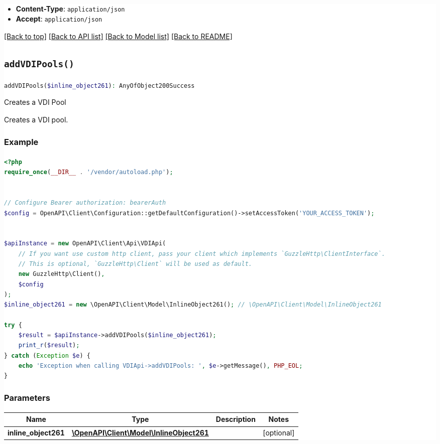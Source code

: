 - **Content-Type**: `application/json`
- **Accept**: `application/json`

[[Back to top]](#) [[Back to API list]](../../README.md#endpoints)
[[Back to Model list]](../../README.md#models)
[[Back to README]](../../README.md)

## `addVDIPools()`

```php
addVDIPools($inline_object261): AnyOfObject200Success
```

Creates a VDI Pool

Creates a VDI pool.

### Example

```php
<?php
require_once(__DIR__ . '/vendor/autoload.php');


// Configure Bearer authorization: bearerAuth
$config = OpenAPI\Client\Configuration::getDefaultConfiguration()->setAccessToken('YOUR_ACCESS_TOKEN');


$apiInstance = new OpenAPI\Client\Api\VDIApi(
    // If you want use custom http client, pass your client which implements `GuzzleHttp\ClientInterface`.
    // This is optional, `GuzzleHttp\Client` will be used as default.
    new GuzzleHttp\Client(),
    $config
);
$inline_object261 = new \OpenAPI\Client\Model\InlineObject261(); // \OpenAPI\Client\Model\InlineObject261

try {
    $result = $apiInstance->addVDIPools($inline_object261);
    print_r($result);
} catch (Exception $e) {
    echo 'Exception when calling VDIApi->addVDIPools: ', $e->getMessage(), PHP_EOL;
}
```

### Parameters

Name | Type | Description  | Notes
------------- | ------------- | ------------- | -------------
 **inline_object261** | [**\OpenAPI\Client\Model\InlineObject261**](../Model/InlineObject261.md)|  | [optional]

